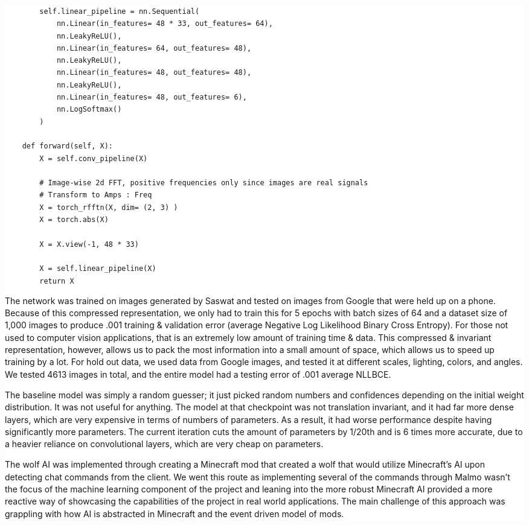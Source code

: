             self.linear_pipeline = nn.Sequential(
                nn.Linear(in_features= 48 * 33, out_features= 64),
                nn.LeakyReLU(),
                nn.Linear(in_features= 64, out_features= 48),
                nn.LeakyReLU(),
                nn.Linear(in_features= 48, out_features= 48),
                nn.LeakyReLU(),
                nn.Linear(in_features= 48, out_features= 6),
                nn.LogSoftmax()
            )
        
        def forward(self, X):
            X = self.conv_pipeline(X)

            # Image-wise 2d FFT, positive frequencies only since images are real signals
            # Transform to Amps : Freq
            X = torch_rfftn(X, dim= (2, 3) )
            X = torch.abs(X)

            X = X.view(-1, 48 * 33)
            
            X = self.linear_pipeline(X)
            return X


The network was trained on images generated by Saswat and tested on images from Google that were held up on a phone. Because of this compressed representation, we only had to train this for 5 epochs with batch sizes of 64 and a dataset size of 1,000 images to produce .001 training & validation error (average Negative Log Likelihood Binary Cross Entropy). For those not used to computer vision applications, that is an extremely low amount of training time & data. This compressed & invariant representation, however, allows us to pack the most information into a small amount of space, which allows us to speed up training by a lot.
For hold out data, we used data from Google images, and tested it at different scales, lighting, colors, and angles. We tested 4613 images in total, and the entire model had a testing error of .001 average NLLBCE.

The baseline model was simply a random guesser; it just picked random numbers and confidences depending on the initial weight distribution. It was not useful for anything. The model at that checkpoint was not translation invariant, and it had far more dense layers, which are very expensive in terms of numbers of parameters. As a result, it had worse performance despite having significantly more parameters. The current iteration cuts the amount of parameters by 1/20th and is 6 times more accurate, due to a heavier reliance on convolutional layers, which are very cheap on parameters.

The wolf AI was implemented through creating a Minecraft mod that created a wolf that would utilize Minecraft’s AI upon detecting chat commands from the client. We went this route as implementing several of the commands through Malmo wasn’t the focus of the machine learning component of the project and leaning into the more robust Minecraft AI provided a more reactive way of showcasing the capabilities of the project in real world applications. The main challenge of this approach was grappling with how AI is abstracted in Minecraft and the event driven model of mods.

